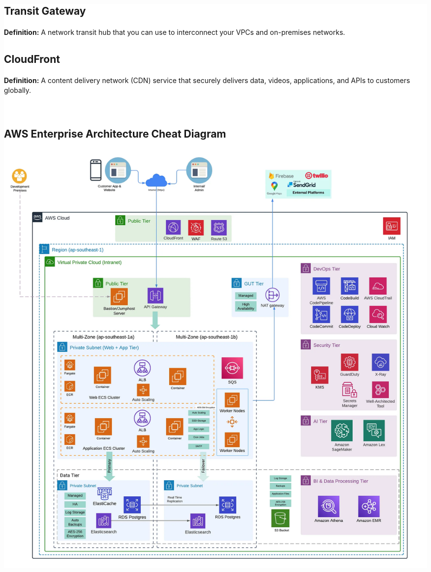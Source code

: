 
## Transit Gateway
**Definition:** A network transit hub that you can use to interconnect your VPCs and on-premises networks.

## CloudFront
**Definition:** A content delivery network (CDN) service that securely delivers data, videos, applications, and APIs to customers globally.

<br/>

## AWS Enterprise Architecture Cheat Diagram

![](./images/aws-enterprise-architecture-cheat-diagram.webp)
